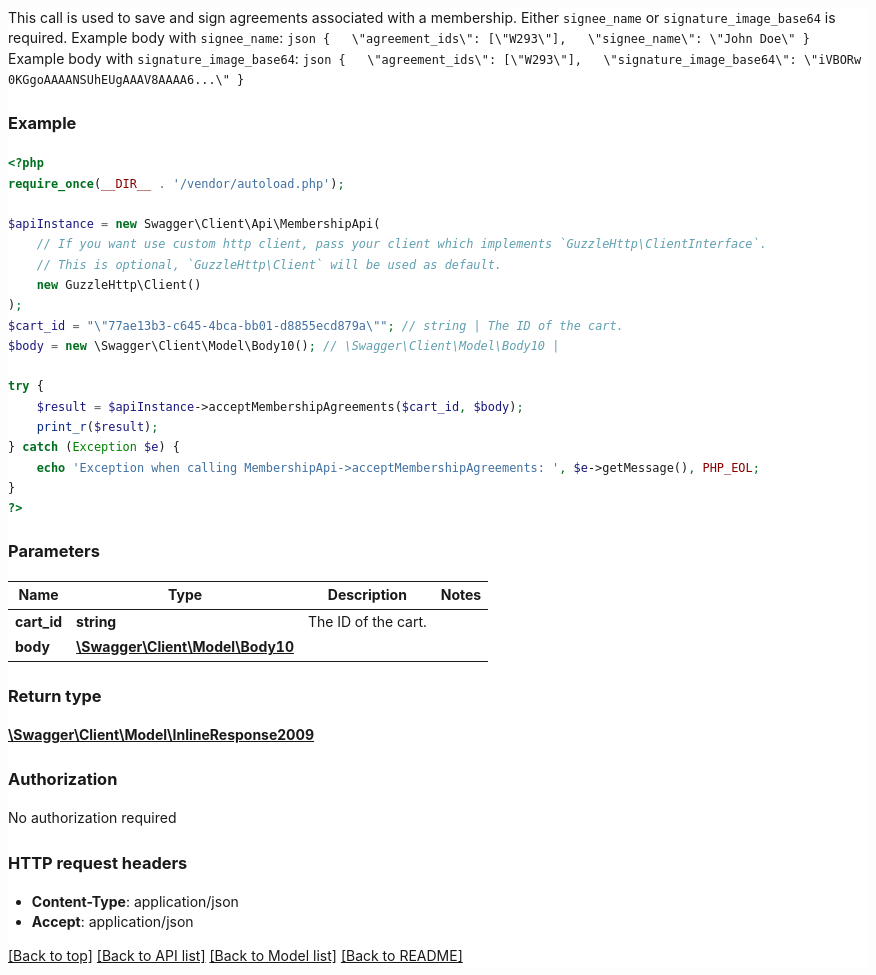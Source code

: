 This call is used to save and sign agreements associated with a membership.  Either `signee_name` or `signature_image_base64` is required.  Example body with `signee_name`: ```json {   \"agreement_ids\": [\"W293\"],   \"signee_name\": \"John Doe\" } ```  Example body with `signature_image_base64`: ```json {   \"agreement_ids\": [\"W293\"],   \"signature_image_base64\": \"iVBORw0KGgoAAAANSUhEUgAAAV8AAAA6...\" } ```

### Example
```php
<?php
require_once(__DIR__ . '/vendor/autoload.php');

$apiInstance = new Swagger\Client\Api\MembershipApi(
    // If you want use custom http client, pass your client which implements `GuzzleHttp\ClientInterface`.
    // This is optional, `GuzzleHttp\Client` will be used as default.
    new GuzzleHttp\Client()
);
$cart_id = "\"77ae13b3-c645-4bca-bb01-d8855ecd879a\""; // string | The ID of the cart.
$body = new \Swagger\Client\Model\Body10(); // \Swagger\Client\Model\Body10 | 

try {
    $result = $apiInstance->acceptMembershipAgreements($cart_id, $body);
    print_r($result);
} catch (Exception $e) {
    echo 'Exception when calling MembershipApi->acceptMembershipAgreements: ', $e->getMessage(), PHP_EOL;
}
?>
```

### Parameters

Name | Type | Description  | Notes
------------- | ------------- | ------------- | -------------
 **cart_id** | **string**| The ID of the cart. |
 **body** | [**\Swagger\Client\Model\Body10**](../Model/Body10.md)|  |

### Return type

[**\Swagger\Client\Model\InlineResponse2009**](../Model/InlineResponse2009.md)

### Authorization

No authorization required

### HTTP request headers

 - **Content-Type**: application/json
 - **Accept**: application/json

[[Back to top]](#) [[Back to API list]](../../README.md#documentation-for-api-endpoints) [[Back to Model list]](../../README.md#documentation-for-models) [[Back to README]](../../README.md)
